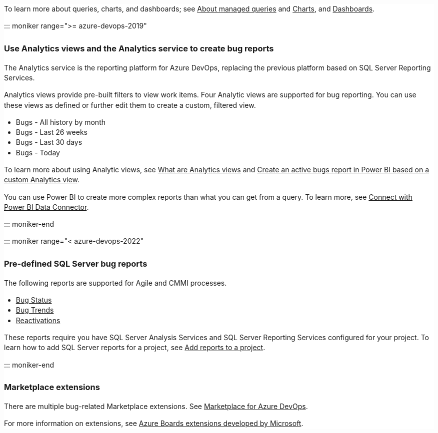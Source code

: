 

To learn more about queries, charts, and dashboards; see [About managed queries](../queries/about-managed-queries.md) and [Charts](../../report/dashboards/charts.md), and [Dashboards](../../report/dashboards/dashboards.md).   

::: moniker range=">= azure-devops-2019"

### Use Analytics views and the Analytics service to create bug reports

The Analytics service is the reporting platform for Azure DevOps, replacing the previous platform based on SQL Server Reporting Services.  

Analytics views provide pre-built filters to view work items. Four Analytic views are supported for bug reporting. You can use these views as defined or further edit them to create a custom, filtered view. 

- Bugs - All history by month
- Bugs - Last 26 weeks
- Bugs - Last 30 days
- Bugs - Today 

To learn more about using Analytic views, see [What are Analytics views](../../report/powerbi/what-are-analytics-views.md) and [Create an active bugs report in Power BI based on a custom Analytics view](../../report/powerbi/active-bugs-sample-report.md).

You can use Power BI to create more complex reports than what you can get from a query. To learn more, see [Connect with Power BI Data Connector](../../report/powerbi/data-connector-connect.md). 

::: moniker-end  

::: moniker range="< azure-devops-2022"  

### Pre-defined SQL Server bug reports

The following reports are supported for Agile and CMMI processes.  

- [Bug Status](/previous-versions/azure/devops/report/sql-reports/bug-status-report)  
- [Bug Trends](/previous-versions/azure/devops/report/sql-reports/bug-trends-report)  
- [Reactivations](/previous-versions/azure/devops/report/sql-reports/reactivations-report)  

These reports require you have SQL Server Analysis Services and SQL Server Reporting Services configured for your project. To learn how to add SQL Server reports for a project, see [Add reports to a project](/previous-versions/azure/devops/report/admin/add-reports-to-a-team-project).  

::: moniker-end  


### Marketplace extensions 

There are multiple bug-related Marketplace extensions. See [Marketplace for Azure DevOps](https://marketplace.visualstudio.com/search?term=bug&target=AzureDevOps&category=All%20categories&sortBy=Installs). 

For more information on extensions, see [Azure Boards extensions developed by Microsoft](../extensions/index.md).

